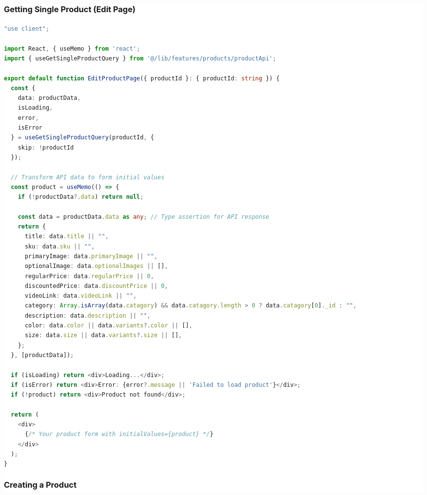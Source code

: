 ### Getting Single Product (Edit Page)

```typescript
"use client";

import React, { useMemo } from 'react';
import { useGetSingleProductQuery } from '@/lib/features/products/productApi';

export default function EditProductPage({ productId }: { productId: string }) {
  const { 
    data: productData, 
    isLoading, 
    error, 
    isError 
  } = useGetSingleProductQuery(productId, {
    skip: !productId
  });

  // Transform API data to form initial values
  const product = useMemo(() => {
    if (!productData?.data) return null;
    
    const data = productData.data as any; // Type assertion for API response
    return {
      title: data.title || "",
      sku: data.sku || "",
      primaryImage: data.primaryImage || "",
      optionalImage: data.optionalImages || [],
      regularPrice: data.regularPrice || 0,
      discountedPrice: data.discountPrice || 0,
      videoLink: data.videoLink || "",
      category: Array.isArray(data.catagory) && data.catagory.length > 0 ? data.catagory[0]._id : "",
      description: data.description || "",
      color: data.color || data.variants?.color || [],
      size: data.size || data.variants?.size || [],
    };
  }, [productData]);

  if (isLoading) return <div>Loading...</div>;
  if (isError) return <div>Error: {error?.message || 'Failed to load product'}</div>;
  if (!product) return <div>Product not found</div>;

  return (
    <div>
      {/* Your product form with initialValues={product} */}
    </div>
  );
}
```

### Creating a Product


  [apiSlice.reducerPath]: apiSlice.reducer